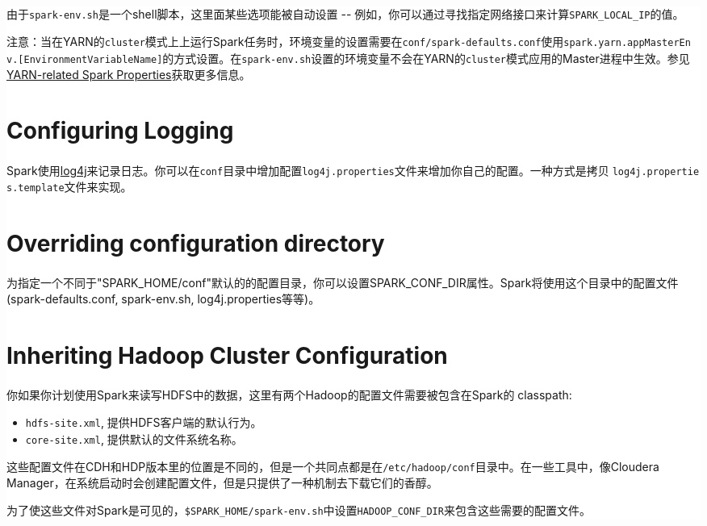 由于`spark-env.sh`是一个shell脚本，这里面某些选项能被自动设置 -- 例如，你可以通过寻找指定网络接口来计算`SPARK_LOCAL_IP`的值。

注意：当在YARN的`cluster`模式上上运行Spark任务时，环境变量的设置需要在`conf/spark-defaults.conf`使用`spark.yarn.appMasterEnv.[EnvironmentVariableName]`的方式设置。在`spark-env.sh`设置的环境变量不会在YARN的`cluster`模式应用的Master进程中生效。参见[YARN-related Spark Properties](running-on-yarn.html#spark-properties)获取更多信息。

# Configuring Logging

Spark使用[log4j](http://logging.apache.org/log4j/)来记录日志。你可以在`conf`目录中增加配置`log4j.properties`文件来增加你自己的配置。一种方式是拷贝
`log4j.properties.template`文件来实现。

# Overriding configuration directory

为指定一个不同于"SPARK_HOME/conf"默认的的配置目录，你可以设置SPARK_CONF_DIR属性。Spark将使用这个目录中的配置文件(spark-defaults.conf, spark-env.sh, log4j.properties等等)。

# Inheriting Hadoop Cluster Configuration

你如果你计划使用Spark来读写HDFS中的数据，这里有两个Hadoop的配置文件需要被包含在Spark的 classpath:

* `hdfs-site.xml`, 提供HDFS客户端的默认行为。
* `core-site.xml`, 提供默认的文件系统名称。

这些配置文件在CDH和HDP版本里的位置是不同的，但是一个共同点都是在`/etc/hadoop/conf`目录中。在一些工具中，像Cloudera Manager，在系统启动时会创建配置文件，但是只提供了一种机制去下载它们的香醇。

为了使这些文件对Spark是可见的，`$SPARK_HOME/spark-env.sh`中设置`HADOOP_CONF_DIR`来包含这些需要的配置文件。